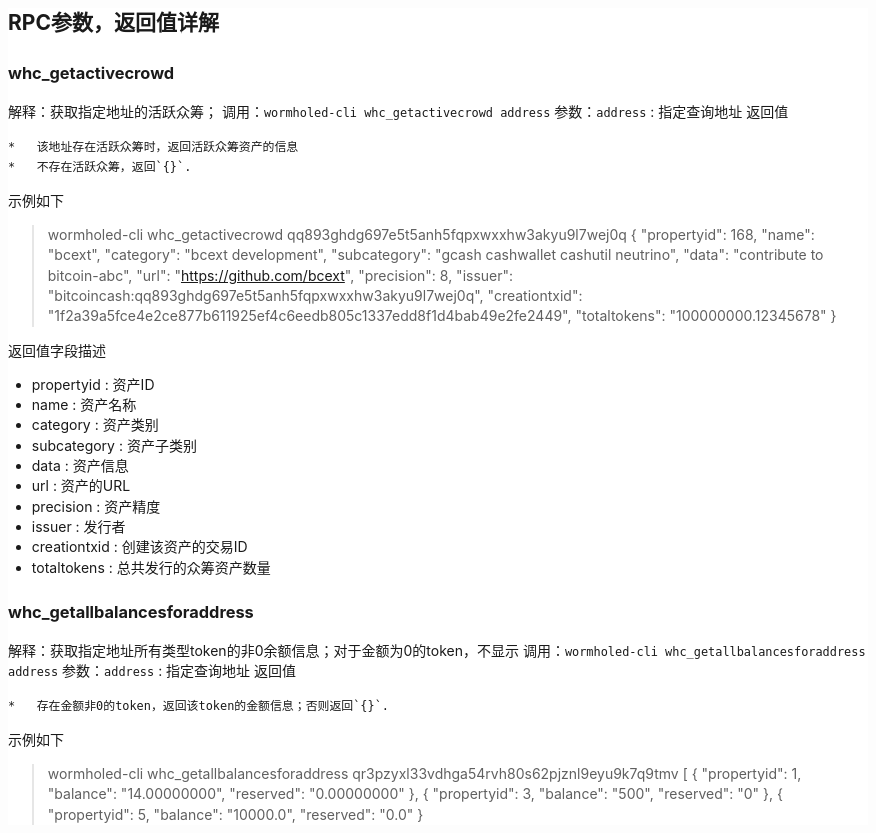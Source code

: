 ## RPC参数，返回值详解

### whc_getactivecrowd
解释：获取指定地址的活跃众筹；
调用：`wormholed-cli whc_getactivecrowd address`
参数：`address` : 指定查询地址
返回值
    
    *   该地址存在活跃众筹时，返回活跃众筹资产的信息
    *   不存在活跃众筹，返回`{}`.
示例如下
>wormholed-cli whc_getactivecrowd  qq893ghdg697e5t5anh5fqpxwxxhw3akyu9l7wej0q
{
  "propertyid": 168,
  "name": "bcext",
  "category": "bcext development",
  "subcategory": "gcash cashwallet cashutil neutrino",
  "data": "contribute to bitcoin-abc",
  "url": "https://github.com/bcext",
  "precision": 8,
  "issuer": "bitcoincash:qq893ghdg697e5t5anh5fqpxwxxhw3akyu9l7wej0q",
  "creationtxid": "1f2a39a5fce4e2ce877b611925ef4c6eedb805c1337edd8f1d4bab49e2fe2449",
  "totaltokens": "100000000.12345678"
}

返回值字段描述

*   propertyid : 资产ID
*   name : 资产名称
*   category : 资产类别
*   subcategory : 资产子类别
*   data : 资产信息
*   url : 资产的URL
*   precision : 资产精度
*   issuer : 发行者
*   creationtxid : 创建该资产的交易ID
*   totaltokens : 总共发行的众筹资产数量


### whc_getallbalancesforaddress
解释：获取指定地址所有类型token的非0余额信息；对于金额为0的token，不显示
调用：`wormholed-cli whc_getallbalancesforaddress address`
参数：`address` : 指定查询地址
返回值
    
    *   存在金额非0的token，返回该token的金额信息；否则返回`{}`.

示例如下
>   wormholed-cli whc_getallbalancesforaddress qr3pzyxl33vdhga54rvh80s62pjznl9eyu9k7q9tmv
[
      {
        "propertyid": 1,
        "balance": "14.00000000",
        "reserved": "0.00000000"
      },
      {
        "propertyid": 3,
        "balance": "500",
        "reserved": "0"
      },
      {
        "propertyid": 5,
        "balance": "10000.0",
        "reserved": "0.0"
      }
